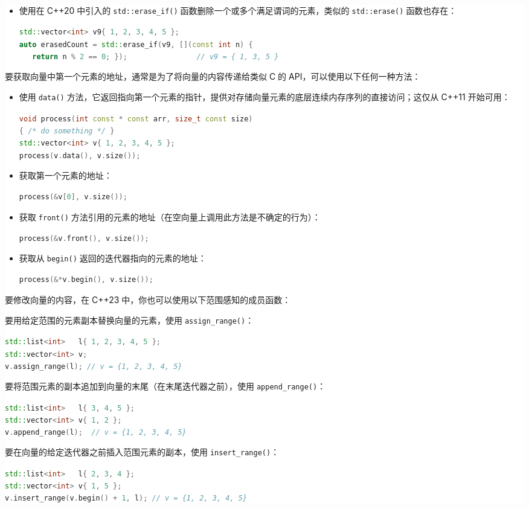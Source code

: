 +   使用在 C++20 中引入的 `std::erase_if()` 函数删除一个或多个满足谓词的元素，类似的 `std::erase()` 函数也存在：

    ```cpp
    std::vector<int> v9{ 1, 2, 3, 4, 5 };
    auto erasedCount = std::erase_if(v9, [](const int n) {
       return n % 2 == 0; });                // v9 = { 1, 3, 5 } 
    ```

要获取向量中第一个元素的地址，通常是为了将向量的内容传递给类似 C 的 API，可以使用以下任何一种方法：

+   使用 `data()` 方法，它返回指向第一个元素的指针，提供对存储向量元素的底层连续内存序列的直接访问；这仅从 C++11 开始可用：

    ```cpp
    void process(int const * const arr, size_t const size)
    { /* do something */ }
    std::vector<int> v{ 1, 2, 3, 4, 5 };
    process(v.data(), v.size()); 
    ```

+   获取第一个元素的地址：

    ```cpp
    process(&v[0], v.size()); 
    ```

+   获取 `front()` 方法引用的元素的地址（在空向量上调用此方法是不确定的行为）：

    ```cpp
    process(&v.front(), v.size()); 
    ```

+   获取从 `begin()` 返回的迭代器指向的元素的地址：

    ```cpp
    process(&*v.begin(), v.size()); 
    ```

要修改向量的内容，在 C++23 中，你也可以使用以下范围感知的成员函数：

要用给定范围的元素副本替换向量的元素，使用 `assign_range()`：

```cpp
std::list<int>   l{ 1, 2, 3, 4, 5 };
std::vector<int> v;
v.assign_range(l); // v = {1, 2, 3, 4, 5} 
```

要将范围元素的副本追加到向量的末尾（在末尾迭代器之前），使用 `append_range()`：

```cpp
std::list<int>   l{ 3, 4, 5 };
std::vector<int> v{ 1, 2 };
v.append_range(l);  // v = {1, 2, 3, 4, 5} 
```

要在向量的给定迭代器之前插入范围元素的副本，使用 `insert_range()`：

```cpp
std::list<int>   l{ 2, 3, 4 };
std::vector<int> v{ 1, 5 };
v.insert_range(v.begin() + 1, l); // v = {1, 2, 3, 4, 5} 
```
